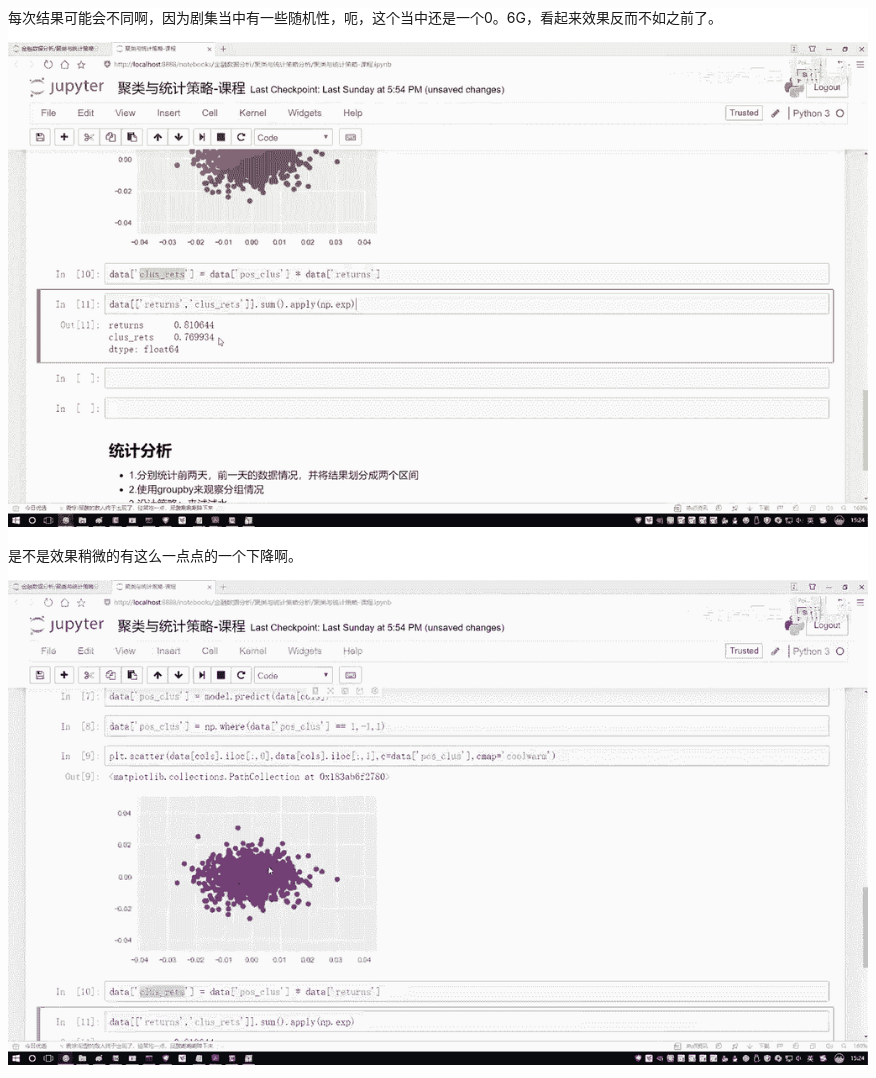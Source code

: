 每次结果可能会不同啊，因为剧集当中有一些随机性，呃，这个当中还是一个0。6G，看起来效果反而不如之前了。



![](img/aa9e741bfaa0332f1a114c9d19348686_63.png)

是不是效果稍微的有这么一点点的一个下降啊。

![](img/aa9e741bfaa0332f1a114c9d19348686_65.png)
